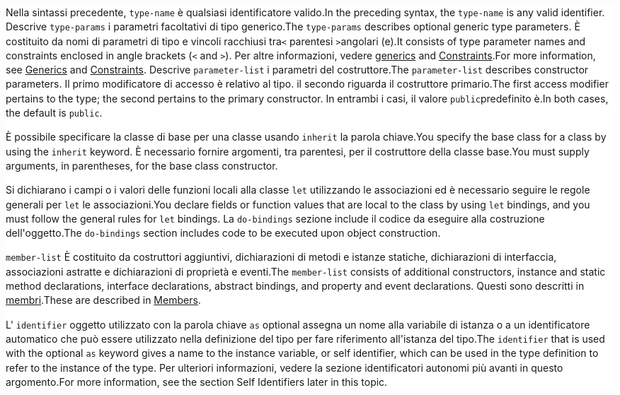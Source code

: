 <span data-ttu-id="6a9d2-108">Nella sintassi precedente, `type-name` è qualsiasi identificatore valido.</span><span class="sxs-lookup"><span data-stu-id="6a9d2-108">In the preceding syntax, the `type-name` is any valid identifier.</span></span> <span data-ttu-id="6a9d2-109">Descrive `type-params` i parametri facoltativi di tipo generico.</span><span class="sxs-lookup"><span data-stu-id="6a9d2-109">The `type-params` describes optional generic type parameters.</span></span> <span data-ttu-id="6a9d2-110">È costituito da nomi di parametri di tipo e vincoli racchiusi tra`<` parentesi `>`angolari (e).</span><span class="sxs-lookup"><span data-stu-id="6a9d2-110">It consists of type parameter names and constraints enclosed in angle brackets (`<` and `>`).</span></span> <span data-ttu-id="6a9d2-111">Per altre informazioni, vedere [generics](./generics/index.md) and [Constraints](./generics/constraints.md).</span><span class="sxs-lookup"><span data-stu-id="6a9d2-111">For more information, see [Generics](./generics/index.md) and [Constraints](./generics/constraints.md).</span></span> <span data-ttu-id="6a9d2-112">Descrive `parameter-list` i parametri del costruttore.</span><span class="sxs-lookup"><span data-stu-id="6a9d2-112">The `parameter-list` describes constructor parameters.</span></span> <span data-ttu-id="6a9d2-113">Il primo modificatore di accesso è relativo al tipo. il secondo riguarda il costruttore primario.</span><span class="sxs-lookup"><span data-stu-id="6a9d2-113">The first access modifier pertains to the type; the second pertains to the primary constructor.</span></span> <span data-ttu-id="6a9d2-114">In entrambi i casi, il valore `public`predefinito è.</span><span class="sxs-lookup"><span data-stu-id="6a9d2-114">In both cases, the default is `public`.</span></span>

<span data-ttu-id="6a9d2-115">È possibile specificare la classe di base per una classe usando `inherit` la parola chiave.</span><span class="sxs-lookup"><span data-stu-id="6a9d2-115">You specify the base class for a class by using the `inherit` keyword.</span></span> <span data-ttu-id="6a9d2-116">È necessario fornire argomenti, tra parentesi, per il costruttore della classe base.</span><span class="sxs-lookup"><span data-stu-id="6a9d2-116">You must supply arguments, in parentheses, for the base class constructor.</span></span>

<span data-ttu-id="6a9d2-117">Si dichiarano i campi o i valori delle funzioni locali alla classe `let` utilizzando le associazioni ed è necessario seguire le regole generali per `let` le associazioni.</span><span class="sxs-lookup"><span data-stu-id="6a9d2-117">You declare fields or function values that are local to the class by using `let` bindings, and you must follow the general rules for `let` bindings.</span></span> <span data-ttu-id="6a9d2-118">La `do-bindings` sezione include il codice da eseguire alla costruzione dell'oggetto.</span><span class="sxs-lookup"><span data-stu-id="6a9d2-118">The `do-bindings` section includes code to be executed upon object construction.</span></span>

<span data-ttu-id="6a9d2-119">`member-list` È costituito da costruttori aggiuntivi, dichiarazioni di metodi e istanze statiche, dichiarazioni di interfaccia, associazioni astratte e dichiarazioni di proprietà e eventi.</span><span class="sxs-lookup"><span data-stu-id="6a9d2-119">The `member-list` consists of additional constructors, instance and static method declarations, interface declarations, abstract bindings, and property and event declarations.</span></span> <span data-ttu-id="6a9d2-120">Questi sono descritti in [membri](./members/index.md).</span><span class="sxs-lookup"><span data-stu-id="6a9d2-120">These are described in [Members](./members/index.md).</span></span>

<span data-ttu-id="6a9d2-121">L' `identifier` oggetto utilizzato con la parola chiave `as` optional assegna un nome alla variabile di istanza o a un identificatore automatico che può essere utilizzato nella definizione del tipo per fare riferimento all'istanza del tipo.</span><span class="sxs-lookup"><span data-stu-id="6a9d2-121">The `identifier` that is used with the optional `as` keyword gives a name to the instance variable, or self identifier, which can be used in the type definition to refer to the instance of the type.</span></span> <span data-ttu-id="6a9d2-122">Per ulteriori informazioni, vedere la sezione identificatori autonomi più avanti in questo argomento.</span><span class="sxs-lookup"><span data-stu-id="6a9d2-122">For more information, see the section Self Identifiers later in this topic.</span></span>
